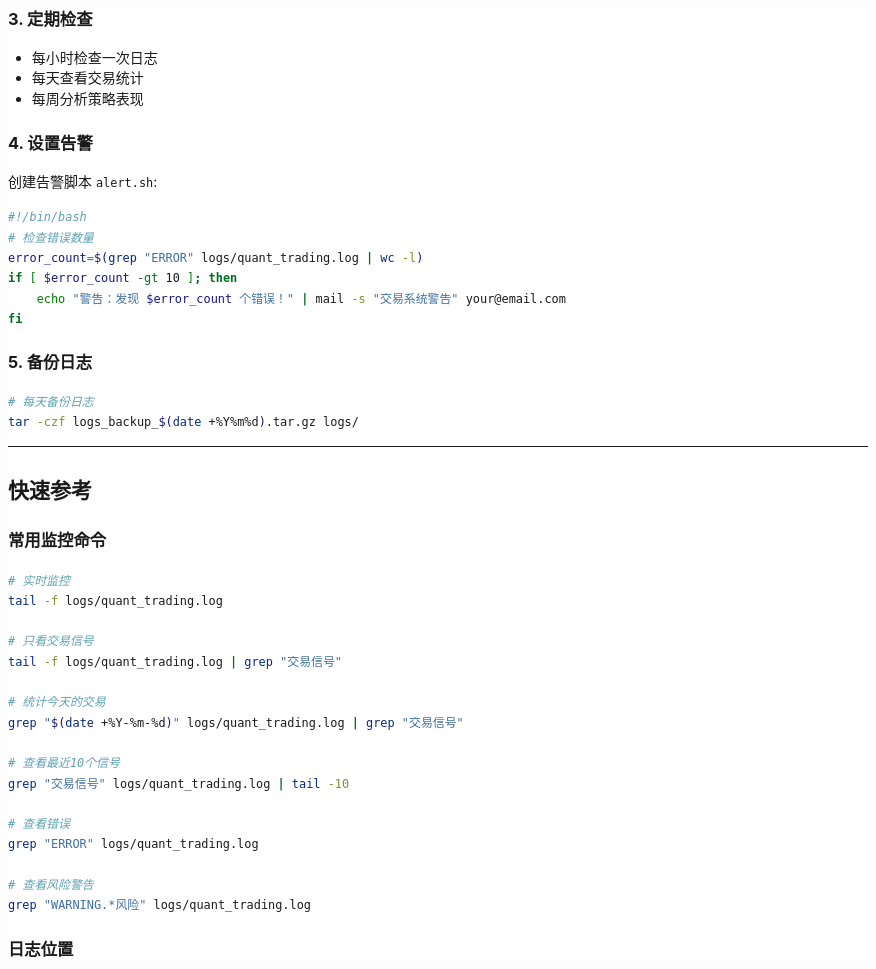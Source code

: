 ### 3. 定期检查

- 每小时检查一次日志
- 每天查看交易统计
- 每周分析策略表现

### 4. 设置告警

创建告警脚本 `alert.sh`:
```bash
#!/bin/bash
# 检查错误数量
error_count=$(grep "ERROR" logs/quant_trading.log | wc -l)
if [ $error_count -gt 10 ]; then
    echo "警告：发现 $error_count 个错误！" | mail -s "交易系统警告" your@email.com
fi
```

### 5. 备份日志

```bash
# 每天备份日志
tar -czf logs_backup_$(date +%Y%m%d).tar.gz logs/
```

---

## 快速参考

### 常用监控命令

```bash
# 实时监控
tail -f logs/quant_trading.log

# 只看交易信号
tail -f logs/quant_trading.log | grep "交易信号"

# 统计今天的交易
grep "$(date +%Y-%m-%d)" logs/quant_trading.log | grep "交易信号"

# 查看最近10个信号
grep "交易信号" logs/quant_trading.log | tail -10

# 查看错误
grep "ERROR" logs/quant_trading.log

# 查看风险警告
grep "WARNING.*风险" logs/quant_trading.log
```

### 日志位置
